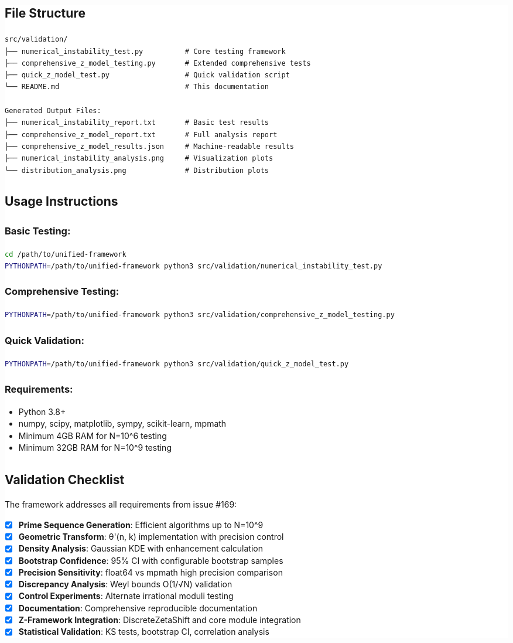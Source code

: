 ## File Structure

```
src/validation/
├── numerical_instability_test.py          # Core testing framework
├── comprehensive_z_model_testing.py       # Extended comprehensive tests
├── quick_z_model_test.py                  # Quick validation script
└── README.md                              # This documentation

Generated Output Files:
├── numerical_instability_report.txt       # Basic test results
├── comprehensive_z_model_report.txt       # Full analysis report  
├── comprehensive_z_model_results.json     # Machine-readable results
├── numerical_instability_analysis.png     # Visualization plots
└── distribution_analysis.png              # Distribution plots
```

## Usage Instructions

### Basic Testing:
```bash
cd /path/to/unified-framework
PYTHONPATH=/path/to/unified-framework python3 src/validation/numerical_instability_test.py
```

### Comprehensive Testing:
```bash
PYTHONPATH=/path/to/unified-framework python3 src/validation/comprehensive_z_model_testing.py
```

### Quick Validation:
```bash
PYTHONPATH=/path/to/unified-framework python3 src/validation/quick_z_model_test.py
```

### Requirements:
- Python 3.8+
- numpy, scipy, matplotlib, sympy, scikit-learn, mpmath
- Minimum 4GB RAM for N=10^6 testing
- Minimum 32GB RAM for N=10^9 testing

## Validation Checklist

The framework addresses all requirements from issue #169:

- [x] **Prime Sequence Generation**: Efficient algorithms up to N=10^9
- [x] **Geometric Transform**: θ'(n, k) implementation with precision control  
- [x] **Density Analysis**: Gaussian KDE with enhancement calculation
- [x] **Bootstrap Confidence**: 95% CI with configurable bootstrap samples
- [x] **Precision Sensitivity**: float64 vs mpmath high precision comparison
- [x] **Discrepancy Analysis**: Weyl bounds O(1/√N) validation
- [x] **Control Experiments**: Alternate irrational moduli testing
- [x] **Documentation**: Comprehensive reproducible documentation
- [x] **Z-Framework Integration**: DiscreteZetaShift and core module integration
- [x] **Statistical Validation**: KS tests, bootstrap CI, correlation analysis
